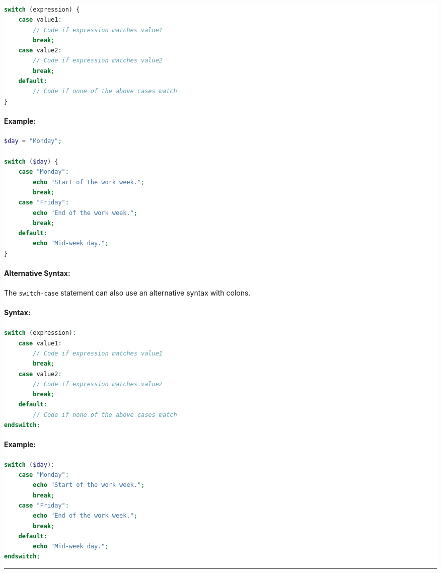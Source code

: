 ```php
switch (expression) {
    case value1:
        // Code if expression matches value1
        break;
    case value2:
        // Code if expression matches value2
        break;
    default:
        // Code if none of the above cases match
}
```

#### Example:

```php
$day = "Monday";

switch ($day) {
    case "Monday":
        echo "Start of the work week.";
        break;
    case "Friday":
        echo "End of the work week.";
        break;
    default:
        echo "Mid-week day.";
}
```

#### Alternative Syntax:

The `switch-case` statement can also use an alternative syntax with colons.

#### Syntax:

```php
switch (expression):
    case value1:
        // Code if expression matches value1
        break;
    case value2:
        // Code if expression matches value2
        break;
    default:
        // Code if none of the above cases match
endswitch;
```

#### Example:

```php
switch ($day):
    case "Monday":
        echo "Start of the work week.";
        break;
    case "Friday":
        echo "End of the work week.";
        break;
    default:
        echo "Mid-week day.";
endswitch;
```

---